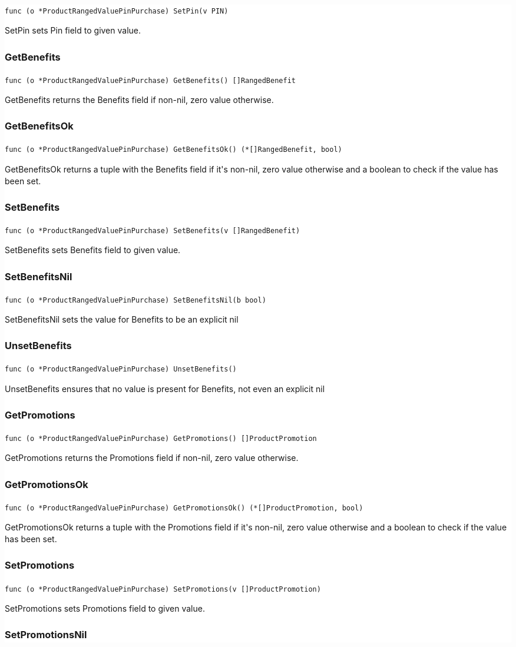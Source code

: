 `func (o *ProductRangedValuePinPurchase) SetPin(v PIN)`

SetPin sets Pin field to given value.


### GetBenefits

`func (o *ProductRangedValuePinPurchase) GetBenefits() []RangedBenefit`

GetBenefits returns the Benefits field if non-nil, zero value otherwise.

### GetBenefitsOk

`func (o *ProductRangedValuePinPurchase) GetBenefitsOk() (*[]RangedBenefit, bool)`

GetBenefitsOk returns a tuple with the Benefits field if it's non-nil, zero value otherwise
and a boolean to check if the value has been set.

### SetBenefits

`func (o *ProductRangedValuePinPurchase) SetBenefits(v []RangedBenefit)`

SetBenefits sets Benefits field to given value.


### SetBenefitsNil

`func (o *ProductRangedValuePinPurchase) SetBenefitsNil(b bool)`

 SetBenefitsNil sets the value for Benefits to be an explicit nil

### UnsetBenefits
`func (o *ProductRangedValuePinPurchase) UnsetBenefits()`

UnsetBenefits ensures that no value is present for Benefits, not even an explicit nil
### GetPromotions

`func (o *ProductRangedValuePinPurchase) GetPromotions() []ProductPromotion`

GetPromotions returns the Promotions field if non-nil, zero value otherwise.

### GetPromotionsOk

`func (o *ProductRangedValuePinPurchase) GetPromotionsOk() (*[]ProductPromotion, bool)`

GetPromotionsOk returns a tuple with the Promotions field if it's non-nil, zero value otherwise
and a boolean to check if the value has been set.

### SetPromotions

`func (o *ProductRangedValuePinPurchase) SetPromotions(v []ProductPromotion)`

SetPromotions sets Promotions field to given value.


### SetPromotionsNil
